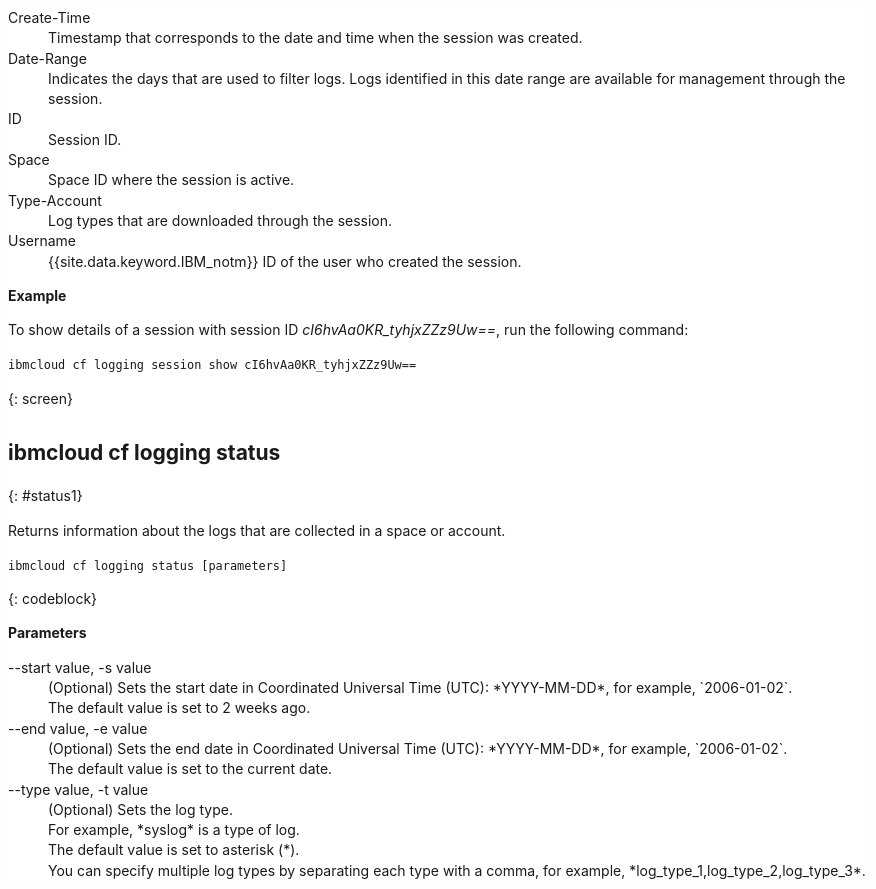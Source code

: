 <dt>Create-Time</dt>
<dd>Timestamp that corresponds to the date and time when the session was created.</dd>

<dt>Date-Range</dt>
<dd>Indicates the days that are used to filter logs. Logs identified in this date range are available for management through the session.</dd>

<dt>ID</dt>
<dd>Session ID.</dd>

<dt>Space</dt>
<dd>Space ID where the session is active.</dd>

<dt>Type-Account</dt>
<dd>Log types that are downloaded through the session.</dd>

<dt>Username</dt>
<dd>{{site.data.keyword.IBM_notm}} ID of the user who created the session.</dd>
</dl>

**Example**

To show details of a session with session ID *cI6hvAa0KR_tyhjxZZz9Uw==*, run the following command:

```
ibmcloud cf logging session show cI6hvAa0KR_tyhjxZZz9Uw==
```
{: screen}


## ibmcloud cf logging status
{: #status1}

Returns information about the logs that are collected in a space or account.

```
ibmcloud cf logging status [parameters]
```
{: codeblock}

**Parameters**

<dl>
  <dt>--start value, -s value</dt>
  <dd>(Optional) Sets the start date in Coordinated Universal Time (UTC): *YYYY-MM-DD*, for example, `2006-01-02`. <br>The default value is set to 2 weeks ago.
  </dd>
  
  <dt>--end value, -e value</dt>
  <dd>(Optional)  Sets the end date in Coordinated Universal Time (UTC): *YYYY-MM-DD*, for example, `2006-01-02`. <br>The default value is set to the current date.
  </dd>
  
  <dt>--type value, -t value</dt>
  <dd>(Optional) Sets the log type. <br>For example, *syslog* is a type of log. <br>The default value is set to asterisk (*). <br>You can specify multiple log types by separating each type with a comma, for example, *log_type_1,log_type_2,log_type_3*.
  </dd>
  